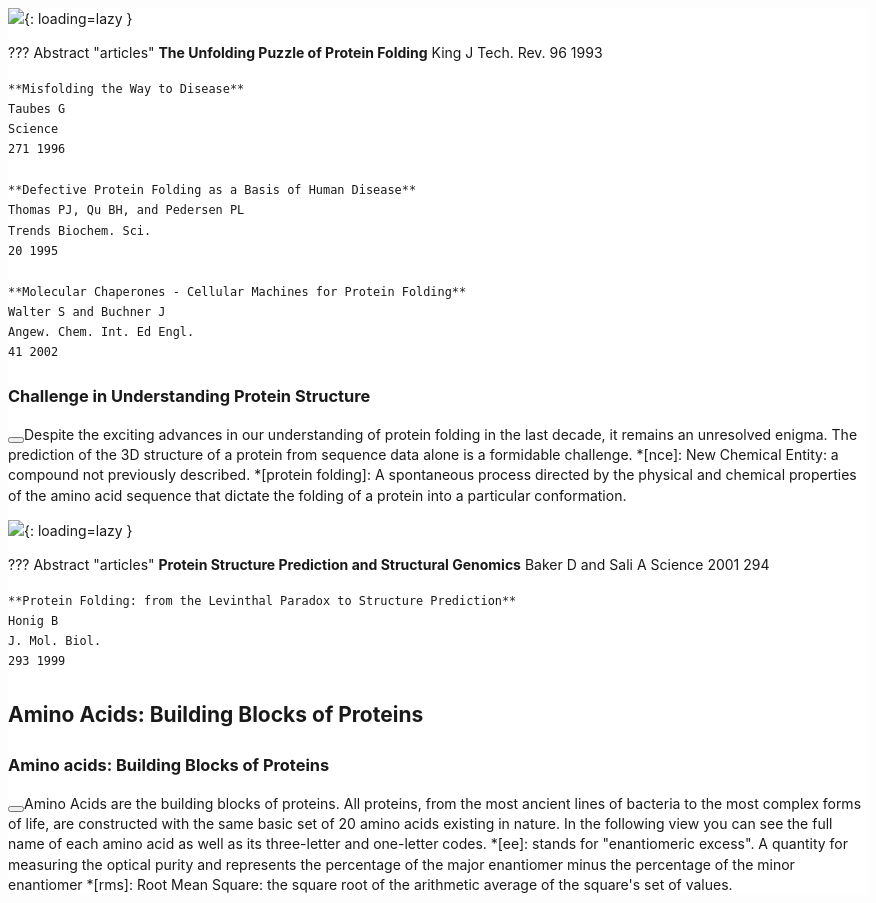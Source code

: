 
![](https://media.drugdesign.org/course/protein-structure/2_2_5_0_1.png){: loading=lazy }

??? Abstract "articles"
    **The Unfolding Puzzle of Protein Folding** 
    King J 
    Tech. Rev. 
    96 1993  
    
    **Misfolding the Way to Disease** 
    Taubes G 
    Science 
    271 1996  
    
    **Defective Protein Folding as a Basis of Human Disease** 
    Thomas PJ, Qu BH, and Pedersen PL 
    Trends Biochem. Sci. 
    20 1995  
    
    **Molecular Chaperones - Cellular Machines for Protein Folding** 
    Walter S and Buchner J 
    Angew. Chem. Int. Ed Engl. 
    41 2002  
    
### Challenge in Understanding Protein Structure

<button  class='playb' onclick='playAudio(this)' data-mp3-name='protein-structure/challenge-understanding-protein-structure-63cb14fc'><i class='fa fa-play' aria-hidden='true'></i></button>Despite the exciting advances in our understanding of protein folding in the last decade, it remains an unresolved enigma. The prediction of the 3D structure of a protein from sequence data alone is a formidable challenge.
*[nce]: New Chemical Entity: a compound not previously described.
*[protein folding]: A spontaneous process directed by the physical and chemical properties of the amino acid sequence that dictate the folding of a protein into a particular conformation.


![](https://media.drugdesign.org/course/protein-structure/2_3_0_0_1.png){: loading=lazy }

??? Abstract "articles"
    **Protein Structure Prediction and Structural Genomics** 
    Baker D and Sali A 
    Science 
    2001 294  
    
    **Protein Folding: from the Levinthal Paradox to Structure Prediction** 
    Honig B 
    J. Mol. Biol. 
    293 1999  
    
## Amino Acids: Building Blocks of Proteins

### Amino acids: Building Blocks of Proteins

<button  class='playb' onclick='playAudio(this)' data-mp3-name='protein-structure/amino-acids-building-blocks-proteins-fc216081'><i class='fa fa-play' aria-hidden='true'></i></button>Amino Acids are the building blocks of proteins. All proteins, from the most ancient lines of bacteria to the most complex forms of life, are constructed with the same basic set of 20 amino acids existing in nature. In the following view you can see the full name of each  amino acid as well as its three-letter and one-letter codes.
*[ee]: stands for "enantiomeric excess". A quantity for measuring the optical purity and represents the percentage of the major enantiomer minus the percentage of the minor enantiomer
*[rms]: Root Mean Square: the square root of the arithmetic average of the square's set of values.
